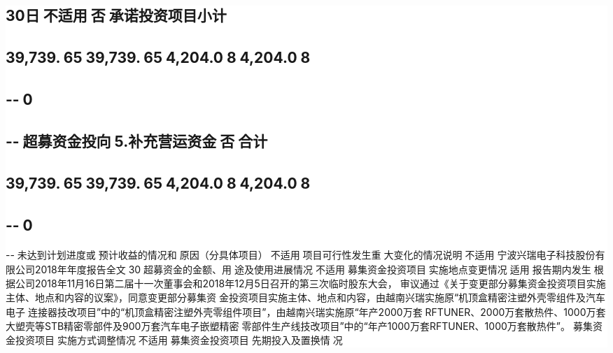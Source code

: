 30日
不适用
否
承诺投资项目小计
--
39,739.
65
39,739.
65
4,204.0
8
4,204.0
8
--
--
0
--
--
超募资金投向
5.补充营运资金
否
合计
--
39,739.
65
39,739.
65
4,204.0
8
4,204.0
8
--
--
0
--
--
未达到计划进度或
预计收益的情况和
原因（分具体项目）
不适用
项目可行性发生重
大变化的情况说明
不适用
宁波兴瑞电子科技股份有限公司2018年年度报告全文
30
超募资金的金额、用
途及使用进展情况
不适用
募集资金投资项目
实施地点变更情况
适用
报告期内发生
根据公司2018年11月16日第二届十一次董事会和2018年12月5日召开的第三次临时股东大会，
审议通过《关于变更部分募集资金投资项目实施主体、地点和内容的议案》，同意变更部分募集资
金投资项目实施主体、地点和内容，由越南兴瑞实施原“机顶盒精密注塑外壳零组件及汽车电子
连接器技改项目”中的“机顶盒精密注塑外壳零组件项目”，由越南兴瑞实施原“年产2000万套
RFTUNER、2000万套散热件、1000万套大塑壳等STB精密零部件及900万套汽车电子嵌塑精密
零部件生产线技改项目”中的“年产1000万套RFTUNER、1000万套散热件”。
募集资金投资项目
实施方式调整情况
不适用
募集资金投资项目
先期投入及置换情
况
